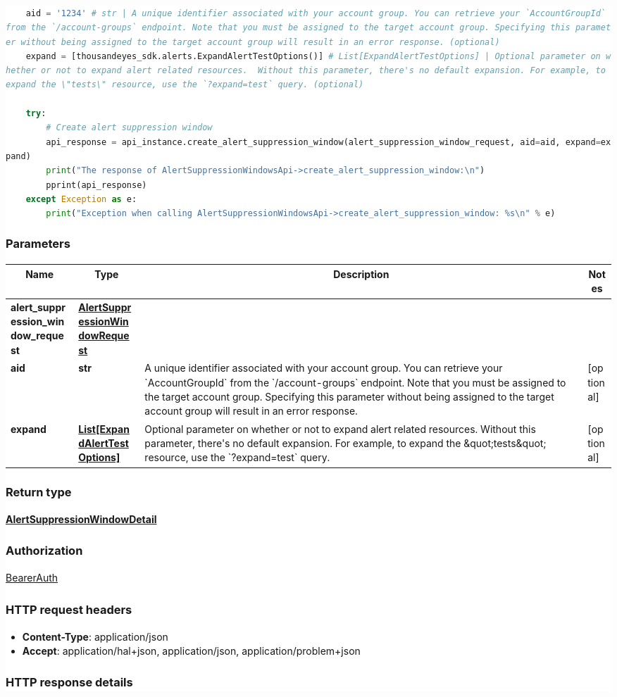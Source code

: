 ```python
    aid = '1234' # str | A unique identifier associated with your account group. You can retrieve your `AccountGroupId` from the `/account-groups` endpoint. Note that you must be assigned to the target account group. Specifying this parameter without being assigned to the target account group will result in an error response. (optional)
    expand = [thousandeyes_sdk.alerts.ExpandAlertTestOptions()] # List[ExpandAlertTestOptions] | Optional parameter on whether or not to expand alert related resources.  Without this parameter, there's no default expansion. For example, to expand the \"tests\" resource, use the `?expand=test` query. (optional)

    try:
        # Create alert suppression window
        api_response = api_instance.create_alert_suppression_window(alert_suppression_window_request, aid=aid, expand=expand)
        print("The response of AlertSuppressionWindowsApi->create_alert_suppression_window:\n")
        pprint(api_response)
    except Exception as e:
        print("Exception when calling AlertSuppressionWindowsApi->create_alert_suppression_window: %s\n" % e)
```



### Parameters


Name | Type | Description  | Notes
------------- | ------------- | ------------- | -------------
 **alert_suppression_window_request** | [**AlertSuppressionWindowRequest**](AlertSuppressionWindowRequest.md)|  | 
 **aid** | **str**| A unique identifier associated with your account group. You can retrieve your &#x60;AccountGroupId&#x60; from the &#x60;/account-groups&#x60; endpoint. Note that you must be assigned to the target account group. Specifying this parameter without being assigned to the target account group will result in an error response. | [optional] 
 **expand** | [**List[ExpandAlertTestOptions]**](ExpandAlertTestOptions.md)| Optional parameter on whether or not to expand alert related resources.  Without this parameter, there&#39;s no default expansion. For example, to expand the \&quot;tests\&quot; resource, use the &#x60;?expand&#x3D;test&#x60; query. | [optional] 

### Return type

[**AlertSuppressionWindowDetail**](AlertSuppressionWindowDetail.md)

### Authorization

[BearerAuth](../README.md#BearerAuth)

### HTTP request headers

 - **Content-Type**: application/json
 - **Accept**: application/hal+json, application/json, application/problem+json

### HTTP response details
